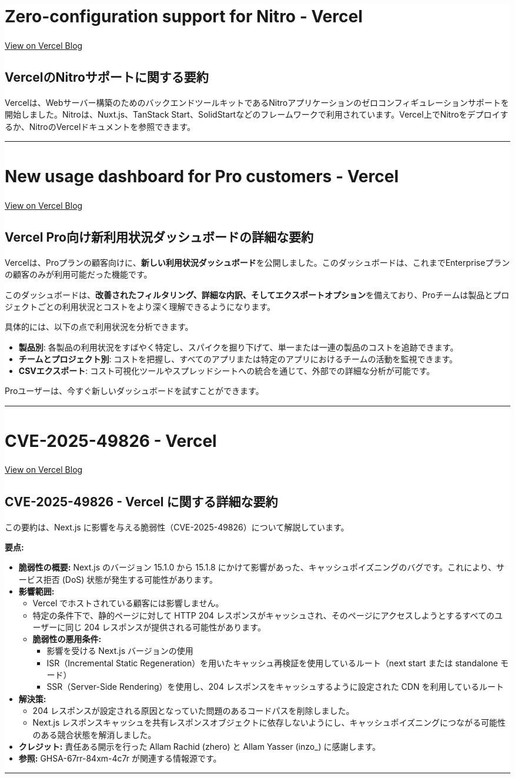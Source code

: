 # Zero-configuration support for Nitro - Vercel

[View on Vercel Blog](https://vercel.com/changelog/zero-configuration-support-for-nitro)

## VercelのNitroサポートに関する要約

Vercelは、Webサーバー構築のためのバックエンドツールキットであるNitroアプリケーションのゼロコンフィギュレーションサポートを開始しました。Nitroは、Nuxt.js、TanStack Start、SolidStartなどのフレームワークで利用されています。Vercel上でNitroをデプロイするか、NitroのVercelドキュメントを参照できます。

---
# New usage dashboard for Pro customers - Vercel

[View on Vercel Blog](https://vercel.com/changelog/new-usage-dashboard-for-pro-customers)

## Vercel Pro向け新利用状況ダッシュボードの詳細な要約

Vercelは、Proプランの顧客向けに、**新しい利用状況ダッシュボード**を公開しました。このダッシュボードは、これまでEnterpriseプランの顧客のみが利用可能だった機能です。

このダッシュボードは、**改善されたフィルタリング、詳細な内訳、そしてエクスポートオプション**を備えており、Proチームは製品とプロジェクトごとの利用状況とコストをより深く理解できるようになります。

具体的には、以下の点で利用状況を分析できます。

*   **製品別**: 各製品の利用状況をすばやく特定し、スパイクを掘り下げて、単一または一連の製品のコストを追跡できます。
*   **チームとプロジェクト別**: コストを把握し、すべてのアプリまたは特定のアプリにおけるチームの活動を監視できます。
*   **CSVエクスポート**: コスト可視化ツールやスプレッドシートへの統合を通じて、外部での詳細な分析が可能です。

Proユーザーは、今すぐ新しいダッシュボードを試すことができます。

---
# CVE-2025-49826 - Vercel

[View on Vercel Blog](https://vercel.com/changelog/cve-2025-49826)

## CVE-2025-49826 - Vercel に関する詳細な要約

この要約は、Next.js に影響を与える脆弱性（CVE-2025-49826）について解説しています。

**要点:**

*   **脆弱性の概要:** Next.js のバージョン 15.1.0 から 15.1.8 にかけて影響があった、キャッシュポイズニングのバグです。これにより、サービス拒否 (DoS) 状態が発生する可能性があります。
*   **影響範囲:**
    *   Vercel でホストされている顧客には影響しません。
    *   特定の条件下で、静的ページに対して HTTP 204 レスポンスがキャッシュされ、そのページにアクセスしようとするすべてのユーザーに同じ 204 レスポンスが提供される可能性があります。
    *   **脆弱性の悪用条件:**
        *   影響を受ける Next.js バージョンの使用
        *   ISR（Incremental Static Regeneration）を用いたキャッシュ再検証を使用しているルート（next start または standalone モード）
        *   SSR（Server-Side Rendering）を使用し、204 レスポンスをキャッシュするように設定された CDN を利用しているルート
*   **解決策:**
    *   204 レスポンスが設定される原因となっていた問題のあるコードパスを削除しました。
    *   Next.js レスポンスキャッシュを共有レスポンスオブジェクトに依存しないようにし、キャッシュポイズニングにつながる可能性のある競合状態を解消しました。
*   **クレジット:** 責任ある開示を行った Allam Rachid (zhero) と Allam Yasser (inzo_) に感謝します。
*   **参照:** GHSA-67rr-84xm-4c7r が関連する情報源です。

---